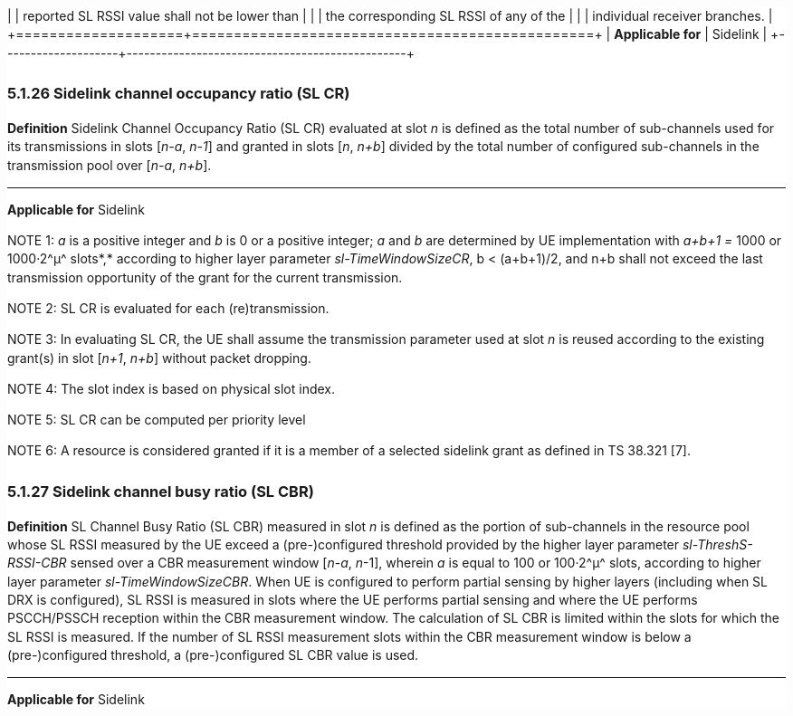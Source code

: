 |                    | reported SL RSSI value shall not be lower than |
|                    | the corresponding SL RSSI of any of the        |
|                    | individual receiver branches.                  |
+====================+================================================+
| **Applicable for** | Sidelink                                       |
+--------------------+------------------------------------------------+

### 5.1.26 Sidelink channel occupancy ratio (SL CR)

  **Definition**       Sidelink Channel Occupancy Ratio (SL CR) evaluated at slot *n* is defined as the total number of sub-channels used for its transmissions in slots \[*n-a*, *n-1*\] and granted in slots \[*n*, *n+b*\] divided by the total number of configured sub-channels in the transmission pool over \[*n-a*, *n+b*\].
  -------------------- ---------------------------------------------------------------------------------------------------------------------------------------------------------------------------------------------------------------------------------------------------------------------------------------------------------------
  **Applicable for**   Sidelink

NOTE 1: *a* is a positive integer and *b* is 0 or a positive integer;
*a* and *b* are determined by UE implementation with *a+b+1 =* 1000 or
1000·2^µ^ slots*,* according to higher layer parameter
*sl-TimeWindowSizeCR*, b \< (a+b+1)/2, and n+b shall not exceed the last
transmission opportunity of the grant for the current transmission.

NOTE 2: SL CR is evaluated for each (re)transmission.

NOTE 3: In evaluating SL CR, the UE shall assume the transmission
parameter used at slot *n* is reused according to the existing grant(s)
in slot \[*n+1*, *n+b*\] without packet dropping.

NOTE 4: The slot index is based on physical slot index.

NOTE 5: SL CR can be computed per priority level

NOTE 6: A resource is considered granted if it is a member of a selected
sidelink grant as defined in TS 38.321 \[7\].

### 5.1.27 Sidelink channel busy ratio (SL CBR)

  **Definition**       SL Channel Busy Ratio (SL CBR) measured in slot *n* is defined as the portion of sub-channels in the resource pool whose SL RSSI measured by the UE exceed a (pre-)configured threshold provided by the higher layer parameter *sl-ThreshS-RSSI-CBR* sensed over a CBR measurement window \[*n*-*a*, *n*-1\], wherein *a* is equal to 100 or 100·2^µ^ slots, according to higher layer parameter *sl-TimeWindowSizeCBR*. When UE is configured to perform partial sensing by higher layers (including when SL DRX is configured), SL RSSI is measured in slots where the UE performs partial sensing and where the UE performs PSCCH/PSSCH reception within the CBR measurement window. The calculation of SL CBR is limited within the slots for which the SL RSSI is measured. If the number of SL RSSI measurement slots within the CBR measurement window is below a (pre-)configured threshold, a (pre-)configured SL CBR value is used.
  -------------------- -----------------------------------------------------------------------------------------------------------------------------------------------------------------------------------------------------------------------------------------------------------------------------------------------------------------------------------------------------------------------------------------------------------------------------------------------------------------------------------------------------------------------------------------------------------------------------------------------------------------------------------------------------------------------------------------------------------------------------------------------------------------------------------------------------------------------------------------------------------------------------------------------------------------------------------------------
  **Applicable for**   Sidelink
